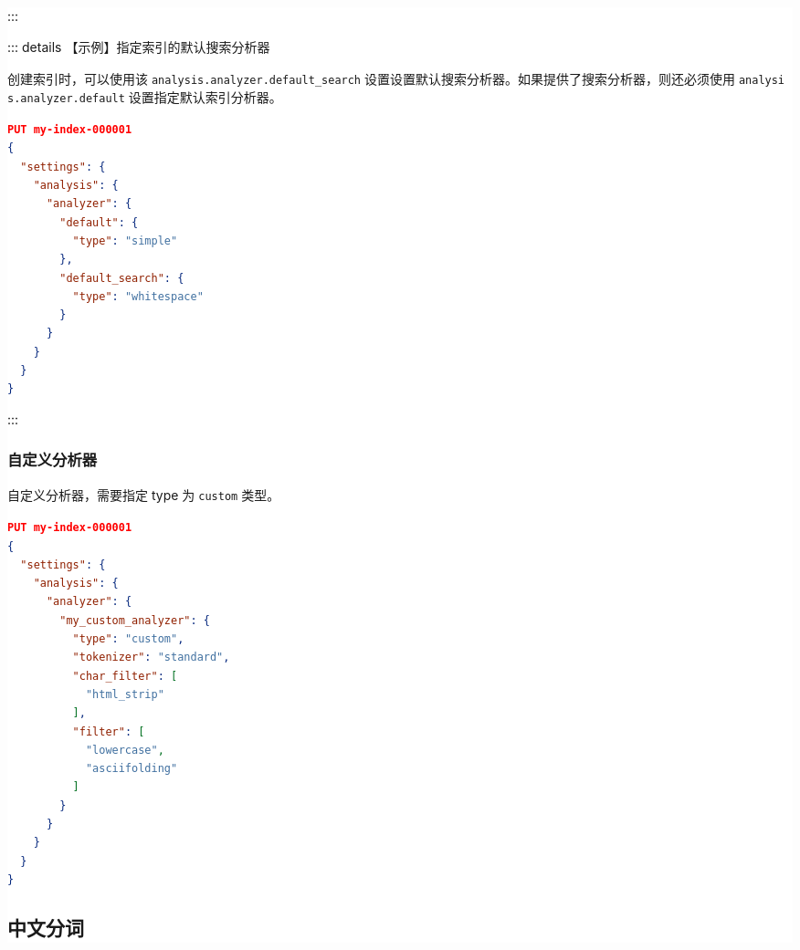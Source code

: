 :::

::: details 【示例】指定索引的默认搜索分析器

创建索引时，可以使用该 `analysis.analyzer.default_search` 设置设置默认搜索分析器。如果提供了搜索分析器，则还必须使用 `analysis.analyzer.default` 设置指定默认索引分析器。

```json
PUT my-index-000001
{
  "settings": {
    "analysis": {
      "analyzer": {
        "default": {
          "type": "simple"
        },
        "default_search": {
          "type": "whitespace"
        }
      }
    }
  }
}
```

:::

### 自定义分析器

自定义分析器，需要指定 type 为 `custom` 类型。

```json
PUT my-index-000001
{
  "settings": {
    "analysis": {
      "analyzer": {
        "my_custom_analyzer": {
          "type": "custom",
          "tokenizer": "standard",
          "char_filter": [
            "html_strip"
          ],
          "filter": [
            "lowercase",
            "asciifolding"
          ]
        }
      }
    }
  }
}
```

## 中文分词
